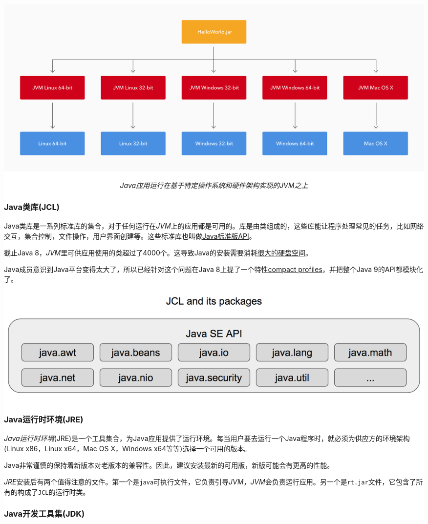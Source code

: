 ![java-architectures](java-architectures.png)<p align="center">*Java应用运行在基于特定操作系统和硬件架构实现的JVM之上*</p>

### Java类库(JCL)

Java类库是一系列标准库的集合，对于任何运行在*JVM*上的应用都是可用的。库是由类组成的，这些库能让程序处理常见的任务，比如网络交互，集合控制，文件操作，用户界面创建等。这些标准库也叫做[Java标准版API](https://docs.oracle.com/javase/8/docs/api/)。

截止Java 8，*JVM*里可供应用使用的类超过了4000个。这导致Java的安装需要消耗[很大的硬盘空间](http://www.oracle.com/technetwork/java/javase/windows-diskspace-140460.html)。

Java成员意识到Java平台变得太大了，所以已经针对这个问题在Java 8上提了一个特性[compact profiles](http://www.oracle.com/technetwork/java/embedded/resources/tech/compact-profiles-overview-2157132.html)，并把整个Java 9的API都模块化了。

![JCL和它的包](JRFMOg.jpg)

### Java运行时环境(JRE)

*Java运行时环境*(JRE)是一个工具集合，为Java应用提供了运行环境。每当用户要去运行一个Java程序时，就必须为供应方的环境架构(Linux x86，Linux x64，Mac OS X，Windows x64等等)选择一个可用的版本。

Java非常谨慎的保持着新版本对老版本的兼容性。因此，建议安装最新的可用版，新版可能会有更高的性能。

*JRE*安装后有两个值得注意的文件。第一个是`java`可执行文件，它负责引导*JVM*，*JVM*会负责运行应用。另一个是`rt.jar`文件，它包含了所有的构成了`JCL`的运行时类。

### Java开发工具集(JDK)
